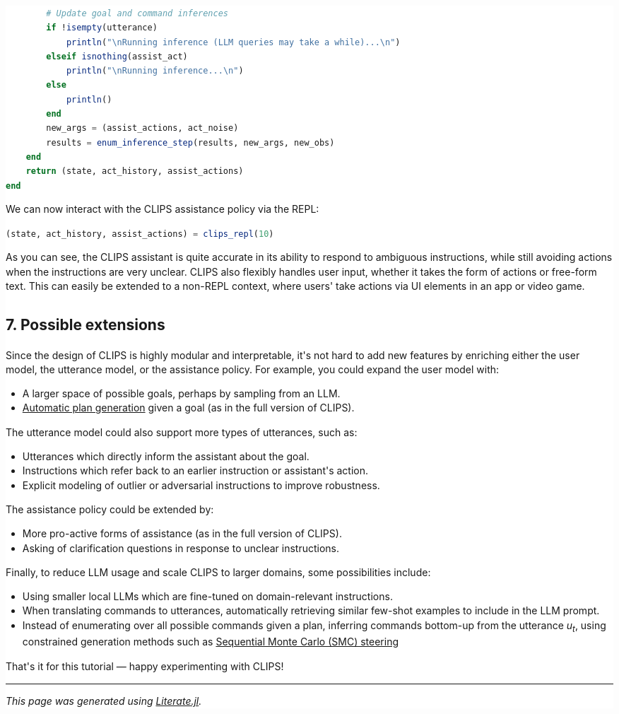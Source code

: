 ````julia
        # Update goal and command inferences
        if !isempty(utterance)
            println("\nRunning inference (LLM queries may take a while)...\n")
        elseif isnothing(assist_act)
            println("\nRunning inference...\n")
        else
            println()
        end
        new_args = (assist_actions, act_noise)
        results = enum_inference_step(results, new_args, new_obs)
    end
    return (state, act_history, assist_actions)
end
````

We can now interact with the CLIPS assistance policy via the REPL:

````julia
(state, act_history, assist_actions) = clips_repl(10)
````

As you can see, the CLIPS assistant is quite accurate in its ability to respond
to ambiguous instructions, while still avoiding actions when the instructions
are very unclear. CLIPS also flexibly handles user input, whether it takes
the form of actions or free-form text. This can easily be extended to a non-REPL
context, where users' take actions via UI elements in an app or video game.

## 7. Possible extensions <a name="extensions"></a>

Since the design of CLIPS is highly modular and interpretable, it's not hard to
add new features by enriching either the user model, the utterance model, or the
assistance policy. For example, you could expand the user model with:
- A larger space of possible goals, perhaps by sampling from an LLM.
- [Automatic plan generation](https://github.com/JuliaPlanners/SymbolicPlanners.jl) given a goal (as in the full version of CLIPS).

The utterance model could also support more types of utterances, such as:
- Utterances which directly inform the assistant about the goal.
- Instructions which refer back to an earlier instruction or assistant's action.
- Explicit modeling of outlier or adversarial instructions to improve robustness.

The assistance policy could be extended by:
- More pro-active forms of assistance (as in the full version of CLIPS).
- Asking of clarification questions in response to unclear instructions.

Finally, to reduce LLM usage and scale CLIPS to larger domains, some
possibilities include:
- Using smaller local LLMs which are fine-tuned on domain-relevant instructions.
- When translating commands to utterances, automatically retrieving similar
  few-shot examples to include in the LLM prompt.
- Instead of enumerating over all possible commands given a plan, inferring
  commands bottom-up from the utterance $u_t$, using constrained generation
  methods such as [Sequential Monte Carlo (SMC) steering](https://github.com/probcomp/hfppl)

That's it for this tutorial — happy experimenting with CLIPS!

---

*This page was generated using [Literate.jl](https://github.com/fredrikekre/Literate.jl).*

